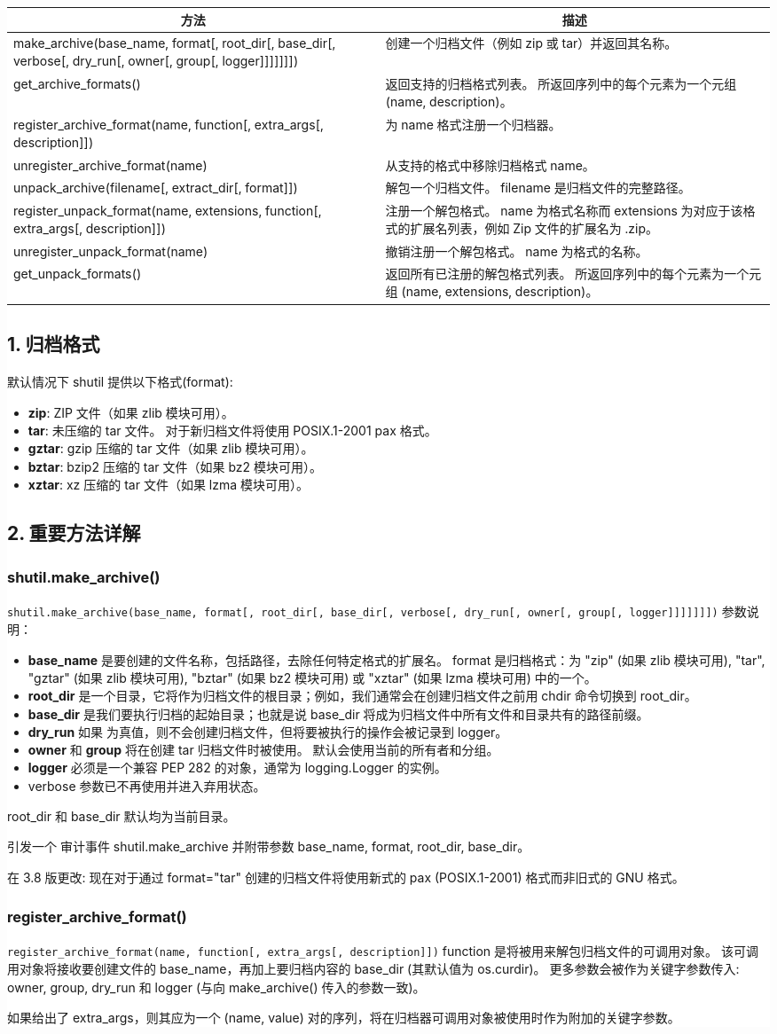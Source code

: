 | 方法 | 描述 |
| --- | --- |
| make_archive(base_name, format[, root_dir[, base_dir[, verbose[, dry_run[, owner[, group[, logger]]]]]]]) | 创建一个归档文件（例如 zip 或 tar）并返回其名称。 |
| get_archive_formats() | 返回支持的归档格式列表。 所返回序列中的每个元素为一个元组 (name, description)。 |
| register_archive_format(name, function[, extra_args[, description]]) | 为 name 格式注册一个归档器。 |
| unregister_archive_format(name) | 从支持的格式中移除归档格式 name。 |
| unpack_archive(filename[, extract_dir[, format]]) | 解包一个归档文件。 filename 是归档文件的完整路径。 |
| register_unpack_format(name, extensions, function[, extra_args[, description]]) | 注册一个解包格式。 name 为格式名称而 extensions 为对应于该格式的扩展名列表，例如 Zip 文件的扩展名为 .zip。 |
| unregister_unpack_format(name) | 撤销注册一个解包格式。 name 为格式的名称。 |
| get_unpack_formats() | 返回所有已注册的解包格式列表。 所返回序列中的每个元素为一个元组 (name, extensions, description)。 |

## 1. 归档格式
默认情况下 shutil 提供以下格式(format):
- **zip**: ZIP 文件（如果 zlib 模块可用）。
- **tar**: 未压缩的 tar 文件。 对于新归档文件将使用 POSIX.1-2001 pax 格式。
- **gztar**: gzip 压缩的 tar 文件（如果 zlib 模块可用）。
- **bztar**: bzip2 压缩的 tar 文件（如果 bz2 模块可用）。
- **xztar**: xz 压缩的 tar 文件（如果 lzma 模块可用）。

## 2. 重要方法详解
### shutil.make_archive()
`shutil.make_archive(base_name, format[, root_dir[, base_dir[, verbose[, dry_run[, owner[, group[, logger]]]]]]])`
参数说明：
- **base_name** 是要创建的文件名称，包括路径，去除任何特定格式的扩展名。 format 是归档格式：为 "zip" (如果 zlib 模块可用), "tar", "gztar" (如果 zlib 模块可用), "bztar" (如果 bz2 模块可用) 或 "xztar" (如果 lzma 模块可用) 中的一个。
- **root_dir** 是一个目录，它将作为归档文件的根目录；例如，我们通常会在创建归档文件之前用 chdir 命令切换到 root_dir。
- **base_dir** 是我们要执行归档的起始目录；也就是说 base_dir 将成为归档文件中所有文件和目录共有的路径前缀。
- **dry_run** 如果 为真值，则不会创建归档文件，但将要被执行的操作会被记录到 logger。
- **owner** 和 **group** 将在创建 tar 归档文件时被使用。 默认会使用当前的所有者和分组。
- **logger** 必须是一个兼容 PEP 282 的对象，通常为 logging.Logger 的实例。
- verbose 参数已不再使用并进入弃用状态。

root_dir 和 base_dir 默认均为当前目录。

引发一个 审计事件 shutil.make_archive 并附带参数 base_name, format, root_dir, base_dir。

在 3.8 版更改: 现在对于通过 format="tar" 创建的归档文件将使用新式的 pax (POSIX.1-2001) 格式而非旧式的 GNU 格式。

### register_archive_format()
`register_archive_format(name, function[, extra_args[, description]])`
function 是将被用来解包归档文件的可调用对象。 该可调用对象将接收要创建文件的 base_name，再加上要归档内容的 base_dir (其默认值为 os.curdir)。 更多参数会被作为关键字参数传入: owner, group, dry_run 和 logger (与向 make_archive() 传入的参数一致)。

如果给出了 extra_args，则其应为一个 (name, value) 对的序列，将在归档器可调用对象被使用时作为附加的关键字参数。
